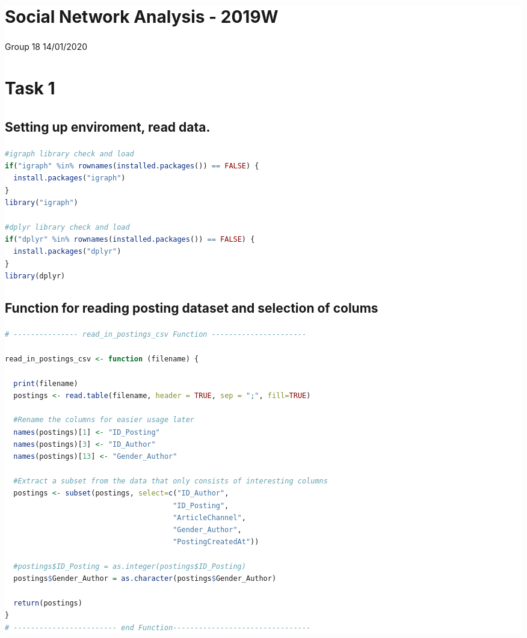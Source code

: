Social Network Analysis - 2019W
================
Group 18
14/01/2020

# Task 1

## Setting up enviroment, read data.

``` r
#igraph library check and load
if("igraph" %in% rownames(installed.packages()) == FALSE) {
  install.packages("igraph")
}
library("igraph")

#dplyr library check and load
if("dplyr" %in% rownames(installed.packages()) == FALSE) {
  install.packages("dplyr")
}
library(dplyr)
```

## Function for reading posting dataset and selection of colums

``` r
# --------------- read_in_postings_csv Function ----------------------

read_in_postings_csv <- function (filename) {
  
  print(filename)
  postings <- read.table(filename, header = TRUE, sep = ";", fill=TRUE)
  
  #Rename the columns for easier usage later
  names(postings)[1] <- "ID_Posting"
  names(postings)[3] <- "ID_Author"
  names(postings)[13] <- "Gender_Author"
  
  #Extract a subset from the data that only consists of interesting columns
  postings <- subset(postings, select=c("ID_Author", 
                                       "ID_Posting", 
                                       "ArticleChannel",
                                       "Gender_Author",
                                       "PostingCreatedAt"))
  
  #postings$ID_Posting = as.integer(postings$ID_Posting)
  postings$Gender_Author = as.character(postings$Gender_Author)
  
  return(postings)
}
# ------------------------ end Function--------------------------------
```
